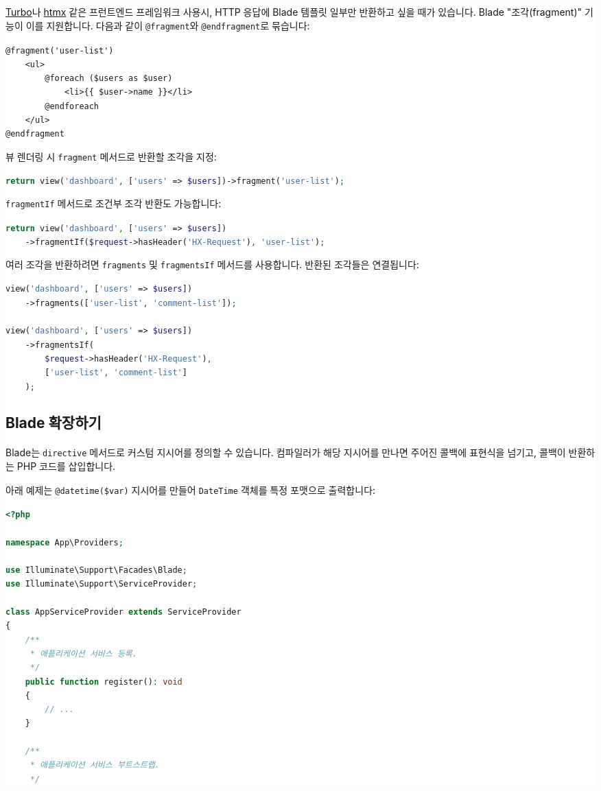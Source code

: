[Turbo](https://turbo.hotwired.dev/)나 [htmx](https://htmx.org/) 같은 프런트엔드 프레임워크 사용시, HTTP 응답에 Blade 템플릿 일부만 반환하고 싶을 때가 있습니다. Blade "조각(fragment)" 기능이 이를 지원합니다. 다음과 같이 `@fragment`와 `@endfragment`로 묶습니다:

```blade
@fragment('user-list')
    <ul>
        @foreach ($users as $user)
            <li>{{ $user->name }}</li>
        @endforeach
    </ul>
@endfragment
```

뷰 렌더링 시 `fragment` 메서드로 반환할 조각을 지정:

```php
return view('dashboard', ['users' => $users])->fragment('user-list');
```

`fragmentIf` 메서드로 조건부 조각 반환도 가능합니다:

```php
return view('dashboard', ['users' => $users])
    ->fragmentIf($request->hasHeader('HX-Request'), 'user-list');
```

여러 조각을 반환하려면 `fragments` 및 `fragmentsIf` 메서드를 사용합니다. 반환된 조각들은 연결됩니다:

```php
view('dashboard', ['users' => $users])
    ->fragments(['user-list', 'comment-list']);

view('dashboard', ['users' => $users])
    ->fragmentsIf(
        $request->hasHeader('HX-Request'),
        ['user-list', 'comment-list']
    );
```

<a name="extending-blade"></a>
## Blade 확장하기

Blade는 `directive` 메서드로 커스텀 지시어를 정의할 수 있습니다. 컴파일러가 해당 지시어를 만나면 주어진 콜백에 표현식을 넘기고, 콜백이 반환하는 PHP 코드를 삽입합니다.

아래 예제는 `@datetime($var)` 지시어를 만들어 `DateTime` 객체를 특정 포맷으로 출력합니다:

```php
<?php

namespace App\Providers;

use Illuminate\Support\Facades\Blade;
use Illuminate\Support\ServiceProvider;

class AppServiceProvider extends ServiceProvider
{
    /**
     * 애플리케이션 서비스 등록.
     */
    public function register(): void
    {
        // ...
    }

    /**
     * 애플리케이션 서비스 부트스트랩.
     */
```